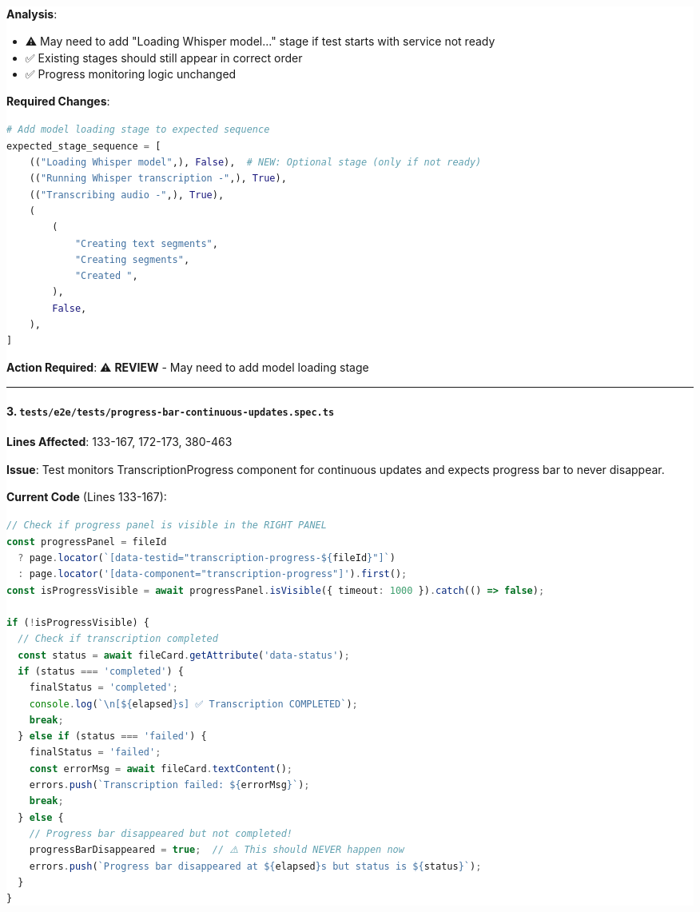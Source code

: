 **Analysis**:
- ⚠️ May need to add "Loading Whisper model..." stage if test starts with service not ready
- ✅ Existing stages should still appear in correct order
- ✅ Progress monitoring logic unchanged

**Required Changes**:
```python
# Add model loading stage to expected sequence
expected_stage_sequence = [
    (("Loading Whisper model",), False),  # NEW: Optional stage (only if not ready)
    (("Running Whisper transcription -",), True),
    (("Transcribing audio -",), True),
    (
        (
            "Creating text segments",
            "Creating segments",
            "Created ",
        ),
        False,
    ),
]
```

**Action Required**: ⚠️ **REVIEW** - May need to add model loading stage

---

#### 3. `tests/e2e/tests/progress-bar-continuous-updates.spec.ts`

**Lines Affected**: 133-167, 172-173, 380-463

**Issue**: Test monitors TranscriptionProgress component for continuous updates and expects progress bar to never disappear.

**Current Code** (Lines 133-167):
```typescript
// Check if progress panel is visible in the RIGHT PANEL
const progressPanel = fileId
  ? page.locator(`[data-testid="transcription-progress-${fileId}"]`)
  : page.locator('[data-component="transcription-progress"]').first();
const isProgressVisible = await progressPanel.isVisible({ timeout: 1000 }).catch(() => false);

if (!isProgressVisible) {
  // Check if transcription completed
  const status = await fileCard.getAttribute('data-status');
  if (status === 'completed') {
    finalStatus = 'completed';
    console.log(`\n[${elapsed}s] ✅ Transcription COMPLETED`);
    break;
  } else if (status === 'failed') {
    finalStatus = 'failed';
    const errorMsg = await fileCard.textContent();
    errors.push(`Transcription failed: ${errorMsg}`);
    break;
  } else {
    // Progress bar disappeared but not completed!
    progressBarDisappeared = true;  // ⚠️ This should NEVER happen now
    errors.push(`Progress bar disappeared at ${elapsed}s but status is ${status}`);
  }
}
```
